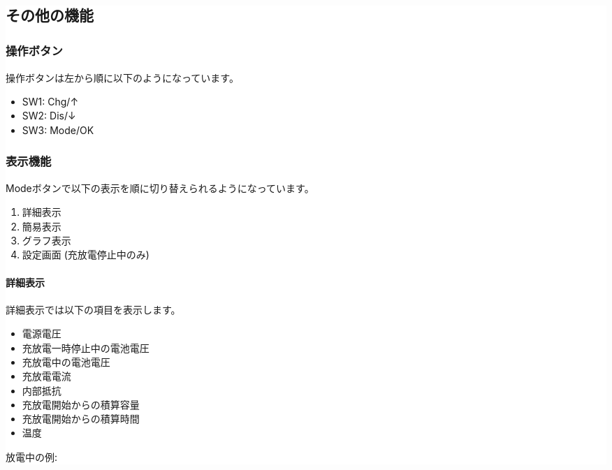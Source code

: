 
## その他の機能

### 操作ボタン

操作ボタンは左から順に以下のようになっています。

* SW1: Chg/↑
* SW2: Dis/↓
* SW3: Mode/OK


### 表示機能

Modeボタンで以下の表示を順に切り替えられるようになっています。

1. 詳細表示
2. 簡易表示
3. グラフ表示
4. 設定画面 (充放電停止中のみ)


#### 詳細表示

詳細表示では以下の項目を表示します。

* 電源電圧
* 充放電一時停止中の電池電圧
* 充放電中の電池電圧
* 充放電電流
* 内部抵抗
* 充放電開始からの積算容量
* 充放電開始からの積算時間
* 温度

放電中の例: